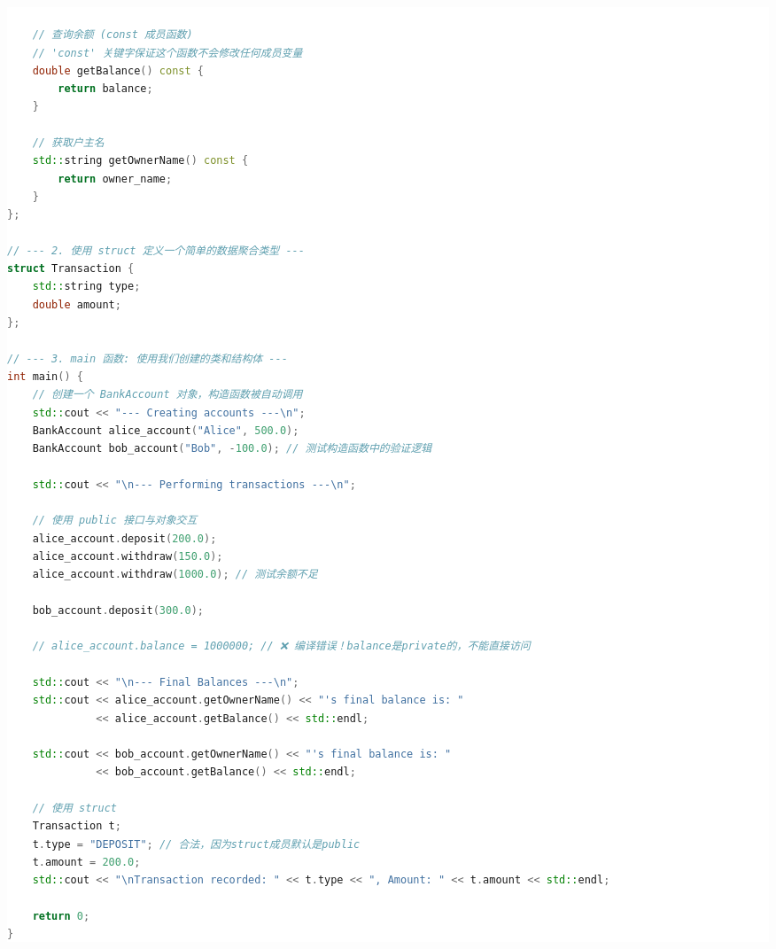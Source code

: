 ```cpp

    // 查询余额 (const 成员函数)
    // 'const' 关键字保证这个函数不会修改任何成员变量
    double getBalance() const {
        return balance;
    }

    // 获取户主名
    std::string getOwnerName() const {
        return owner_name;
    }
};

// --- 2. 使用 struct 定义一个简单的数据聚合类型 ---
struct Transaction {
    std::string type;
    double amount;
};

// --- 3. main 函数: 使用我们创建的类和结构体 ---
int main() {
    // 创建一个 BankAccount 对象，构造函数被自动调用
    std::cout << "--- Creating accounts ---\n";
    BankAccount alice_account("Alice", 500.0);
    BankAccount bob_account("Bob", -100.0); // 测试构造函数中的验证逻辑
    
    std::cout << "\n--- Performing transactions ---\n";
    
    // 使用 public 接口与对象交互
    alice_account.deposit(200.0);
    alice_account.withdraw(150.0);
    alice_account.withdraw(1000.0); // 测试余额不足

    bob_account.deposit(300.0);

    // alice_account.balance = 1000000; // ❌ 编译错误！balance是private的，不能直接访问
    
    std::cout << "\n--- Final Balances ---\n";
    std::cout << alice_account.getOwnerName() << "'s final balance is: "
              << alice_account.getBalance() << std::endl;
              
    std::cout << bob_account.getOwnerName() << "'s final balance is: "
              << bob_account.getBalance() << std::endl;

    // 使用 struct
    Transaction t;
    t.type = "DEPOSIT"; // 合法，因为struct成员默认是public
    t.amount = 200.0;
    std::cout << "\nTransaction recorded: " << t.type << ", Amount: " << t.amount << std::endl;

    return 0;
}
```
